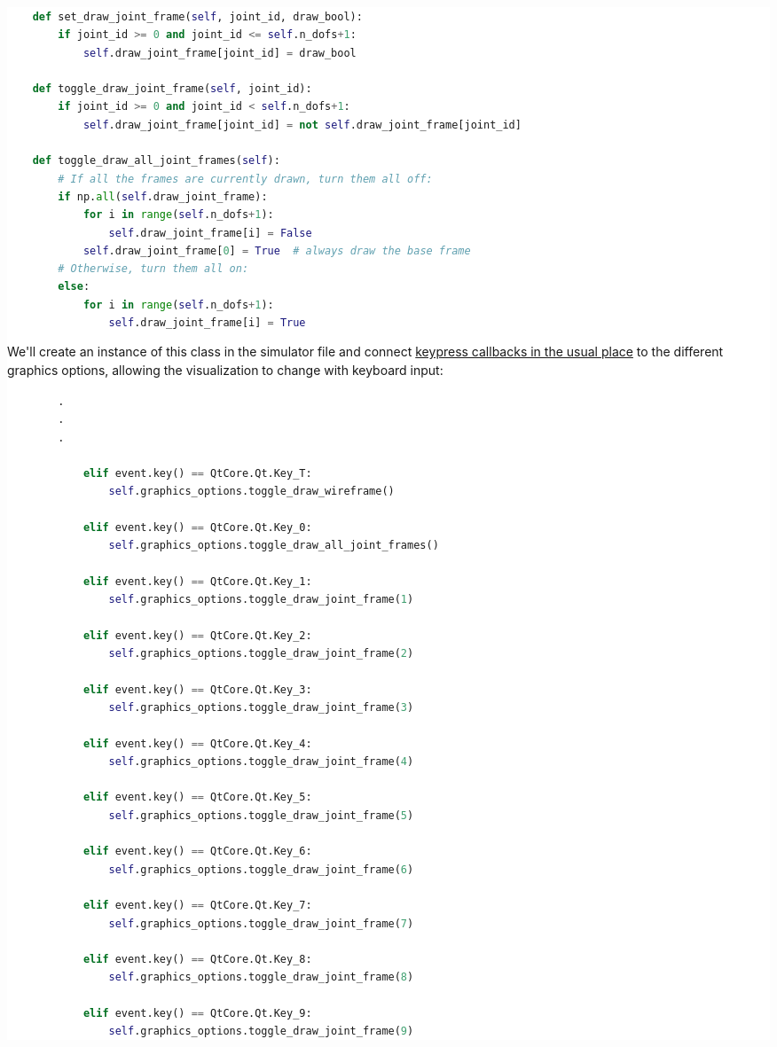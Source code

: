 ```python
    def set_draw_joint_frame(self, joint_id, draw_bool):
        if joint_id >= 0 and joint_id <= self.n_dofs+1:
            self.draw_joint_frame[joint_id] = draw_bool

    def toggle_draw_joint_frame(self, joint_id):
        if joint_id >= 0 and joint_id < self.n_dofs+1:
            self.draw_joint_frame[joint_id] = not self.draw_joint_frame[joint_id]

    def toggle_draw_all_joint_frames(self):
        # If all the frames are currently drawn, turn them all off:
        if np.all(self.draw_joint_frame):
            for i in range(self.n_dofs+1):
                self.draw_joint_frame[i] = False
            self.draw_joint_frame[0] = True  # always draw the base frame
        # Otherwise, turn them all on:
        else:
            for i in range(self.n_dofs+1):
                self.draw_joint_frame[i] = True
```

We'll create an instance of this class in the simulator file and connect [keypress callbacks in the usual place](https://github.com/nrotella/python-robot-sim/blob/master/simulator.py#L247-L290) to the different graphics options, allowing the visualization to change with keyboard input:

```python
	    .
	    .
	    .

            elif event.key() == QtCore.Qt.Key_T:
                self.graphics_options.toggle_draw_wireframe()

            elif event.key() == QtCore.Qt.Key_0:
                self.graphics_options.toggle_draw_all_joint_frames()

            elif event.key() == QtCore.Qt.Key_1:
                self.graphics_options.toggle_draw_joint_frame(1)

            elif event.key() == QtCore.Qt.Key_2:
                self.graphics_options.toggle_draw_joint_frame(2)

            elif event.key() == QtCore.Qt.Key_3:
                self.graphics_options.toggle_draw_joint_frame(3)

            elif event.key() == QtCore.Qt.Key_4:
                self.graphics_options.toggle_draw_joint_frame(4)

            elif event.key() == QtCore.Qt.Key_5:
                self.graphics_options.toggle_draw_joint_frame(5)

            elif event.key() == QtCore.Qt.Key_6:
                self.graphics_options.toggle_draw_joint_frame(6)

            elif event.key() == QtCore.Qt.Key_7:
                self.graphics_options.toggle_draw_joint_frame(7)

            elif event.key() == QtCore.Qt.Key_8:
                self.graphics_options.toggle_draw_joint_frame(8)

            elif event.key() == QtCore.Qt.Key_9:
                self.graphics_options.toggle_draw_joint_frame(9)
```

